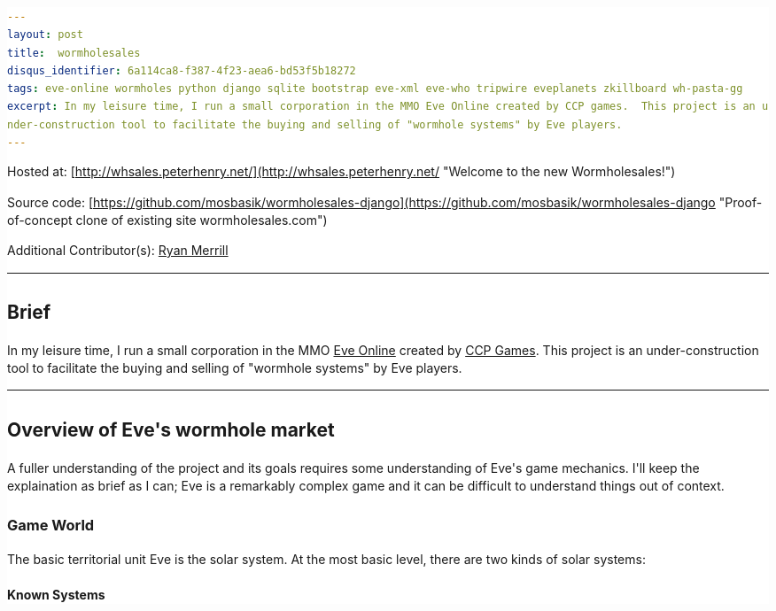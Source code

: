 ```yaml
---
layout: post
title:  wormholesales
disqus_identifier: 6a114ca8-f387-4f23-aea6-bd53f5b18272
tags: eve-online wormholes python django sqlite bootstrap eve-xml eve-who tripwire eveplanets zkillboard wh-pasta-gg
excerpt: In my leisure time, I run a small corporation in the MMO Eve Online created by CCP games.  This project is an under-construction tool to facilitate the buying and selling of "wormhole systems" by Eve players.
---
```



Hosted at: [http://whsales.peterhenry.net/](http://whsales.peterhenry.net/ "Welcome to the new Wormholesales!")

Source code: [https://github.com/mosbasik/wormholesales-django](https://github.com/mosbasik/wormholesales-django "Proof-of-concept clone of existing site wormholesales.com")

Additional Contributor(s): [Ryan Merrill](http://ryanmerrill.me/ "Personal Site")

- - -

Brief
-----

In my leisure time, I run a small corporation in the MMO [Eve Online](https://www.eveonline.com/ "Real life science fiction") created by [CCP Games](http://www.ccpgames.com/ "CCP Games").  This project is an under-construction tool to facilitate the buying and selling of "wormhole systems" by Eve players.

- - -

Overview of Eve's wormhole market
---------------------------------

A fuller understanding of the project and its goals requires some understanding of Eve's game mechanics.  I'll keep the explaination as brief as I can; Eve is a remarkably complex game and it can be difficult to understand things out of context.

### Game World
The basic territorial unit Eve is the solar system.  At the most basic level, there are two kinds of solar systems:

#### Known Systems
<figure class="right">
    <a href="/img/placidmap.png">